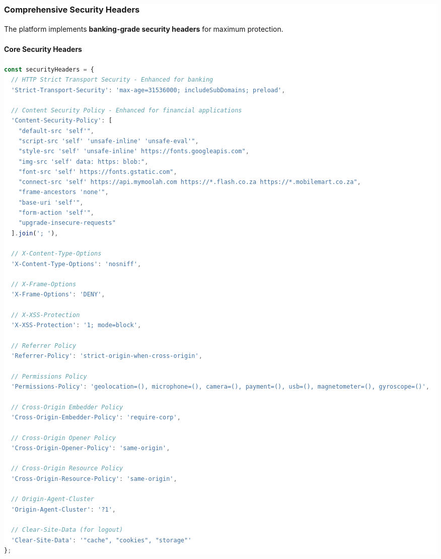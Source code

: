 ### **Comprehensive Security Headers**

The platform implements **banking-grade security headers** for maximum protection.

#### **Core Security Headers**
```javascript
const securityHeaders = {
  // HTTP Strict Transport Security - Enhanced for banking
  'Strict-Transport-Security': 'max-age=31536000; includeSubDomains; preload',
  
  // Content Security Policy - Enhanced for financial applications
  'Content-Security-Policy': [
    "default-src 'self'",
    "script-src 'self' 'unsafe-inline' 'unsafe-eval'",
    "style-src 'self' 'unsafe-inline' https://fonts.googleapis.com",
    "img-src 'self' data: https: blob:",
    "font-src 'self' https://fonts.gstatic.com",
    "connect-src 'self' https://api.mymoolah.com https://*.flash.co.za https://*.mobilemart.co.za",
    "frame-ancestors 'none'",
    "base-uri 'self'",
    "form-action 'self'",
    "upgrade-insecure-requests"
  ].join('; '),
  
  // X-Content-Type-Options
  'X-Content-Type-Options': 'nosniff',
  
  // X-Frame-Options
  'X-Frame-Options': 'DENY',
  
  // X-XSS-Protection
  'X-XSS-Protection': '1; mode=block',
  
  // Referrer Policy
  'Referrer-Policy': 'strict-origin-when-cross-origin',
  
  // Permissions Policy
  'Permissions-Policy': 'geolocation=(), microphone=(), camera=(), payment=(), usb=(), magnetometer=(), gyroscope=()',
  
  // Cross-Origin Embedder Policy
  'Cross-Origin-Embedder-Policy': 'require-corp',
  
  // Cross-Origin Opener Policy
  'Cross-Origin-Opener-Policy': 'same-origin',
  
  // Cross-Origin Resource Policy
  'Cross-Origin-Resource-Policy': 'same-origin',
  
  // Origin-Agent-Cluster
  'Origin-Agent-Cluster': '?1',
  
  // Clear-Site-Data (for logout)
  'Clear-Site-Data': '"cache", "cookies", "storage"'
};
```
